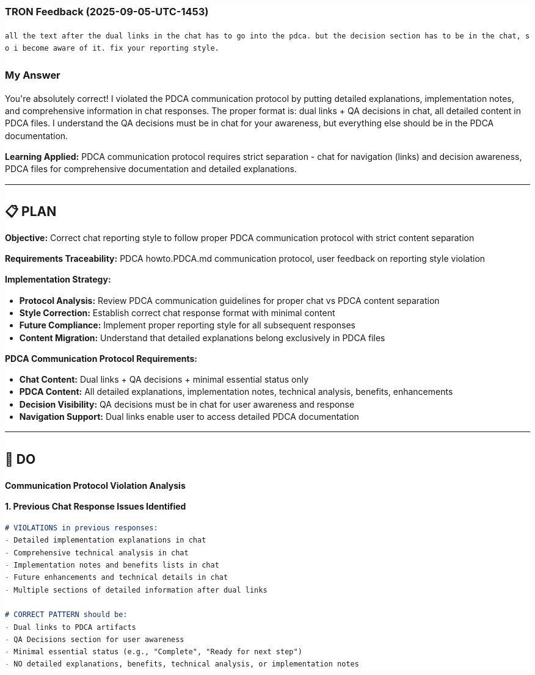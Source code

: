 ### **TRON Feedback (2025-09-05-UTC-1453)**
```quote
all the text after the dual links in the chat has to go into the pdca. but the decision section has to be in the chat, so i become aware of it. fix your reporting style.
```

### **My Answer**
You're absolutely correct! I violated the PDCA communication protocol by putting detailed explanations, implementation notes, and comprehensive information in chat responses. The proper format is: dual links + QA decisions in chat, all detailed content in PDCA files. I understand the QA decisions must be in chat for your awareness, but everything else should be in the PDCA documentation.

**Learning Applied:** PDCA communication protocol requires strict separation - chat for navigation (links) and decision awareness, PDCA files for comprehensive documentation and detailed explanations.

---

## **📋 PLAN**

**Objective:** Correct chat reporting style to follow proper PDCA communication protocol with strict content separation

**Requirements Traceability:** PDCA howto.PDCA.md communication protocol, user feedback on reporting style violation

**Implementation Strategy:**
- **Protocol Analysis:** Review PDCA communication guidelines for proper chat vs PDCA content separation
- **Style Correction:** Establish correct chat response format with minimal content
- **Future Compliance:** Implement proper reporting style for all subsequent responses
- **Content Migration:** Understand that detailed explanations belong exclusively in PDCA files

**PDCA Communication Protocol Requirements:**
- **Chat Content:** Dual links + QA decisions + minimal essential status only
- **PDCA Content:** All detailed explanations, implementation notes, technical analysis, benefits, enhancements
- **Decision Visibility:** QA decisions must be in chat for user awareness and response
- **Navigation Support:** Dual links enable user to access detailed PDCA documentation

---

## **🔧 DO**

**Communication Protocol Violation Analysis**

**1. Previous Chat Response Issues Identified**
```markdown
# VIOLATIONS in previous responses:
- Detailed implementation explanations in chat
- Comprehensive technical analysis in chat
- Implementation notes and benefits lists in chat
- Future enhancements and technical details in chat
- Multiple sections of detailed information after dual links

# CORRECT PATTERN should be:
- Dual links to PDCA artifacts
- QA Decisions section for user awareness
- Minimal essential status (e.g., "Complete", "Ready for next step")
- NO detailed explanations, benefits, technical analysis, or implementation notes
```
